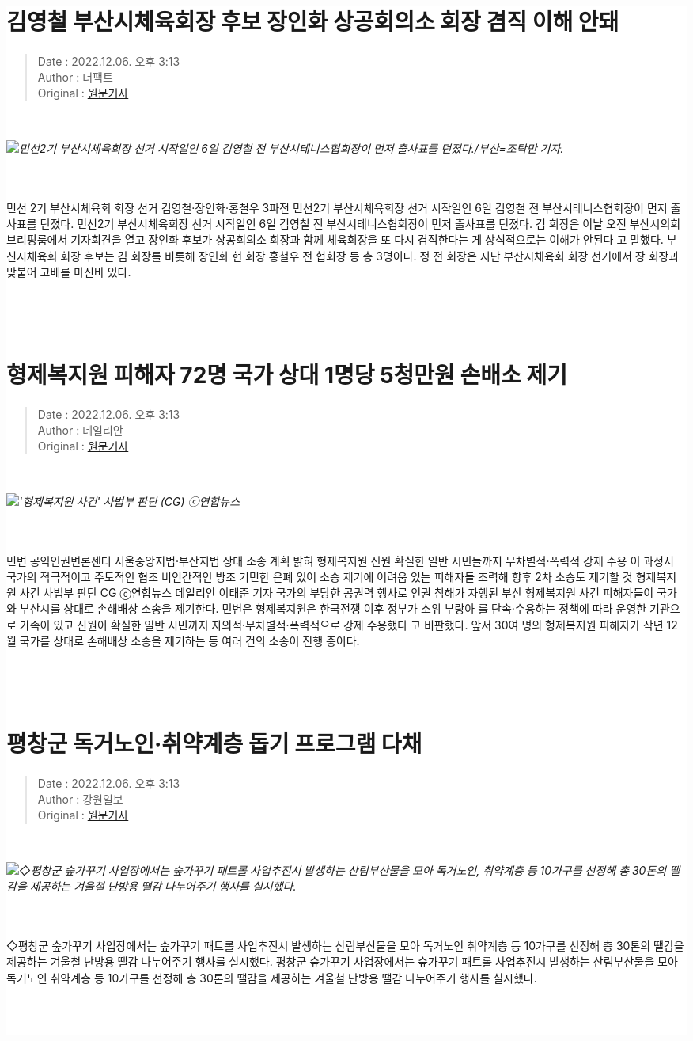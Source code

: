   
# 김영철 부산시체육회장 후보 장인화 상공회의소 회장 겸직 이해 안돼  
  
> Date : 2022.12.06. 오후 3:13  
> Author : 더팩트  
> Original : [원문기사](https://n.news.naver.com/mnews/article/629/0000188705?sid=102)  
<br/>  
  
<img src="https://imgnews.pstatic.net/image/629/2022/12/06/202238261670306172_20221206151302613.jpg?type=w647" id="img1"></img><em class="img_desc">민선2기 부산시체육회장 선거 시작일인 6일 김영철 전 부산시테니스협회장이 먼저 출사표를 던졌다./부산=조탁만 기자.</em>  
<br/><br/>  
  
민선 2기 부산시체육회 회장 선거 김영철·장인화·홍철우 3파전 민선2기 부산시체육회장 선거 시작일인 6일 김영철 전 부산시테니스협회장이 먼저 출사표를 던졌다.
민선2기 부산시체육회장 선거 시작일인 6일 김영철 전 부산시테니스협회장이 먼저 출사표를 던졌다.
김 회장은 이날 오전 부산시의회 브리핑룸에서 기자회견을 열고 장인화 후보가 상공회의소 회장과 함께 체육회장을 또 다시 겸직한다는 게 상식적으로는 이해가 안된다 고 말했다.
부신시체육회 회장 후보는 김 회장를 비롯해 장인화 현 회장 홍철우 전 협회장 등 총 3명이다.
정 전 회장은 지난 부산시체육회 회장 선거에서 장 회장과 맞붙어 고배를 마신바 있다.  
<br/><br/><br/>  

  
# 형제복지원 피해자 72명 국가 상대 1명당 5청만원 손배소 제기  
  
> Date : 2022.12.06. 오후 3:13  
> Author : 데일리안  
> Original : [원문기사](https://n.news.naver.com/mnews/article/119/0002664664?sid=102)  
<br/>  
  
<img src="https://imgnews.pstatic.net/image/119/2022/12/06/0002664664_001_20221206151302721.jpeg?type=w647" id="img1"></img><em class="img_desc">'형제복지원 사건' 사법부 판단 (CG) ⓒ연합뉴스</em>  
<br/><br/>  
  
민변 공익인권변론센터 서울중앙지법·부산지법 상대 소송 계획 밝혀 형제복지원 신원 확실한 일반 시민들까지 무차별적·폭력적 강제 수용 이 과정서 국가의 적극적이고 주도적인 협조 비인간적인 방조 기민한 은폐 있어 소송 제기에 어려움 있는 피해자들 조력해 향후 2차 소송도 제기할 것 형제복지원 사건 사법부 판단 CG ⓒ연합뉴스 데일리안 이태준 기자 국가의 부당한 공권력 행사로 인권 침해가 자행된 부산 형제복지원 사건 피해자들이 국가와 부산시를 상대로 손해배상 소송을 제기한다.
민변은 형제복지원은 한국전쟁 이후 정부가 소위 부랑아 를 단속·수용하는 정책에 따라 운영한 기관으로 가족이 있고 신원이 확실한 일반 시민까지 자의적·무차별적·폭력적으로 강제 수용했다 고 비판했다.
앞서 30여 명의 형제복지원 피해자가 작년 12월 국가를 상대로 손해배상 소송을 제기하는 등 여러 건의 소송이 진행 중이다.  
<br/><br/><br/>  

  
# 평창군 독거노인·취약계층 돕기 프로그램 다채  
  
> Date : 2022.12.06. 오후 3:13  
> Author : 강원일보  
> Original : [원문기사](https://n.news.naver.com/mnews/article/087/0000939213?sid=102)  
<br/>  
  
<img src="https://imgnews.pstatic.net/image/087/2022/12/06/0000939213_001_20221206151302119.jpg?type=w647" id="img1"></img><em class="img_desc">◇평창군 숲가꾸기 사업장에서는 숲가꾸기 패트롤 사업추진시 발생하는 산림부산물을 모아 독거노인, 취약계층 등 10가구를 선정해 총 30톤의 땔감을 제공하는 겨울철 난방용 땔감 나누어주기 행사를 실시했다.</em>  
<br/><br/>  
  
◇평창군 숲가꾸기 사업장에서는 숲가꾸기 패트롤 사업추진시 발생하는 산림부산물을 모아 독거노인 취약계층 등 10가구를 선정해 총 30톤의 땔감을 제공하는 겨울철 난방용 땔감 나누어주기 행사를 실시했다.
평창군 숲가꾸기 사업장에서는 숲가꾸기 패트롤 사업추진시 발생하는 산림부산물을 모아 독거노인 취약계층 등 10가구를 선정해 총 30톤의 땔감을 제공하는 겨울철 난방용 땔감 나누어주기 행사를 실시했다.  
<br/><br/><br/>  
